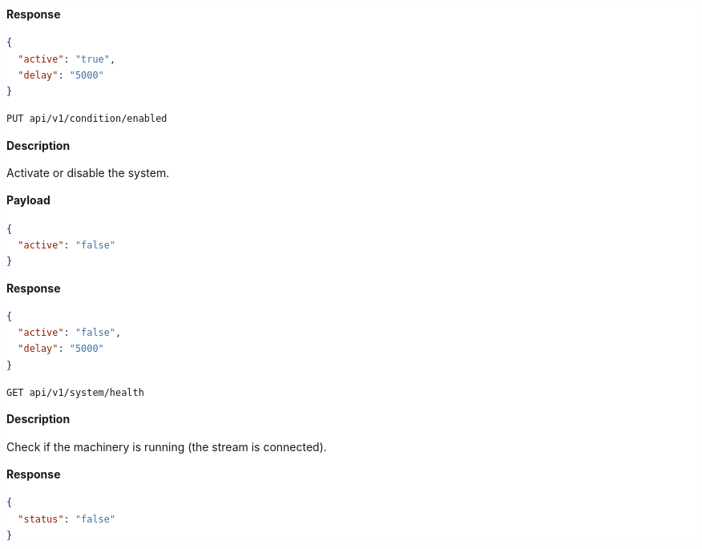 **Response**

```json
{
  "active": "true",
  "delay": "5000"
}
```

`PUT api/v1/condition/enabled`

**Description**

Activate or disable the system.

**Payload**

```json
{
  "active": "false"
}
```

**Response**

```json
{
  "active": "false",
  "delay": "5000"
}
```

`GET api/v1/system/health`

**Description**

Check if the machinery is running (the stream is connected).

**Response**

```json
{
  "status": "false"
}
```
